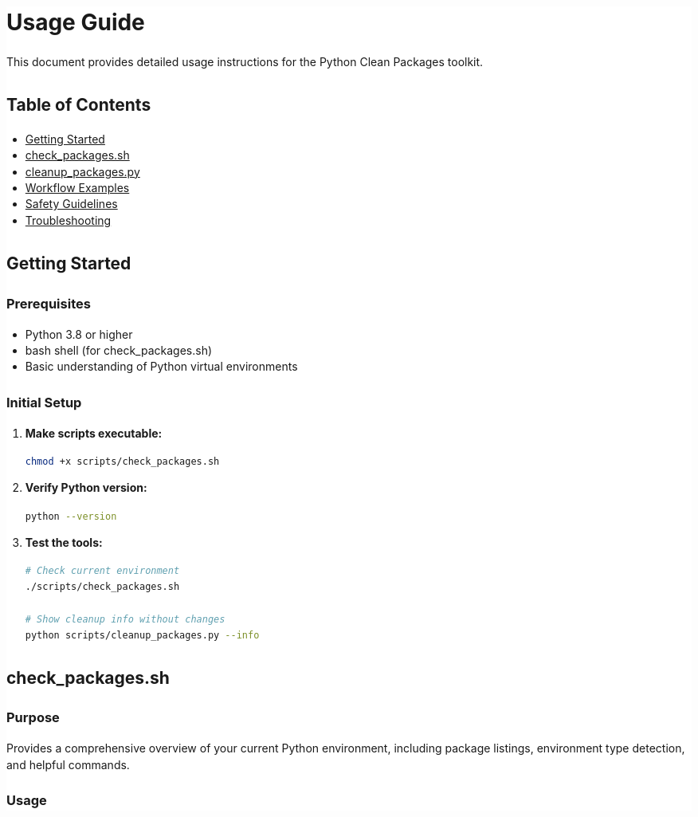 # Usage Guide

This document provides detailed usage instructions for the Python Clean Packages toolkit.

## Table of Contents

- [Getting Started](#getting-started)
- [check_packages.sh](#check_packagessh)
- [cleanup_packages.py](#cleanup_packagespy)
- [Workflow Examples](#workflow-examples)
- [Safety Guidelines](#safety-guidelines)
- [Troubleshooting](#troubleshooting)

## Getting Started

### Prerequisites

- Python 3.8 or higher
- bash shell (for check_packages.sh)
- Basic understanding of Python virtual environments

### Initial Setup

1. **Make scripts executable:**

   ```bash
   chmod +x scripts/check_packages.sh
   ```

2. **Verify Python version:**

   ```bash
   python --version
   ```

3. **Test the tools:**

   ```bash
   # Check current environment
   ./scripts/check_packages.sh
   
   # Show cleanup info without changes
   python scripts/cleanup_packages.py --info
   ```

## check_packages.sh

### Purpose

Provides a comprehensive overview of your current Python environment, including package listings, environment type detection, and helpful commands.

### Usage
